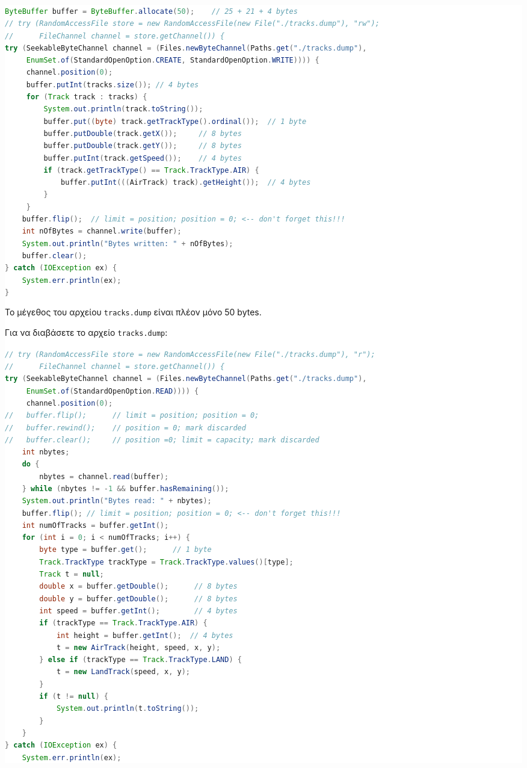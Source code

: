 ```java
ByteBuffer buffer = ByteBuffer.allocate(50);    // 25 + 21 + 4 bytes
// try (RandomAccessFile store = new RandomAccessFile(new File("./tracks.dump"), "rw");
//      FileChannel channel = store.getChannel()) {
try (SeekableByteChannel channel = (Files.newByteChannel(Paths.get("./tracks.dump"),
     EnumSet.of(StandardOpenOption.CREATE, StandardOpenOption.WRITE)))) {
     channel.position(0);
     buffer.putInt(tracks.size()); // 4 bytes
     for (Track track : tracks) {
         System.out.println(track.toString());
         buffer.put((byte) track.getTrackType().ordinal());  // 1 byte
         buffer.putDouble(track.getX());     // 8 bytes
         buffer.putDouble(track.getY());     // 8 bytes
         buffer.putInt(track.getSpeed());    // 4 bytes
         if (track.getTrackType() == Track.TrackType.AIR) {
             buffer.putInt(((AirTrack) track).getHeight());  // 4 bytes
         }
	 }
    buffer.flip();  // limit = position; position = 0; <-- don't forget this!!!
    int nOfBytes = channel.write(buffer);
    System.out.println("Bytes written: " + nOfBytes);
    buffer.clear();
} catch (IOException ex) {
    System.err.println(ex);
}
```
Το μέγεθος του αρχείου ```tracks.dump``` είναι πλέον μόνο 50 bytes.

Για να διαβάσετε το αρχείο ```tracks.dump```:

```java
// try (RandomAccessFile store = new RandomAccessFile(new File("./tracks.dump"), "r");
//      FileChannel channel = store.getChannel()) {
try (SeekableByteChannel channel = (Files.newByteChannel(Paths.get("./tracks.dump"),
     EnumSet.of(StandardOpenOption.READ)))) {
     channel.position(0);
//   buffer.flip();      // limit = position; position = 0;
//   buffer.rewind();    // position = 0; mark discarded
//   buffer.clear();     // position =0; limit = capacity; mark discarded
    int nbytes;
    do {
        nbytes = channel.read(buffer);
    } while (nbytes != -1 && buffer.hasRemaining());
    System.out.println("Bytes read: " + nbytes);
    buffer.flip(); // limit = position; position = 0; <-- don't forget this!!!
    int numOfTracks = buffer.getInt();
    for (int i = 0; i < numOfTracks; i++) {
        byte type = buffer.get();      // 1 byte
        Track.TrackType trackType = Track.TrackType.values()[type];
        Track t = null;
        double x = buffer.getDouble();      // 8 bytes
        double y = buffer.getDouble();      // 8 bytes
        int speed = buffer.getInt();        // 4 bytes
        if (trackType == Track.TrackType.AIR) {
            int height = buffer.getInt();  // 4 bytes
            t = new AirTrack(height, speed, x, y);
        } else if (trackType == Track.TrackType.LAND) {
            t = new LandTrack(speed, x, y);
        }
        if (t != null) {
            System.out.println(t.toString());
        }
    }
} catch (IOException ex) {
    System.err.println(ex);
```